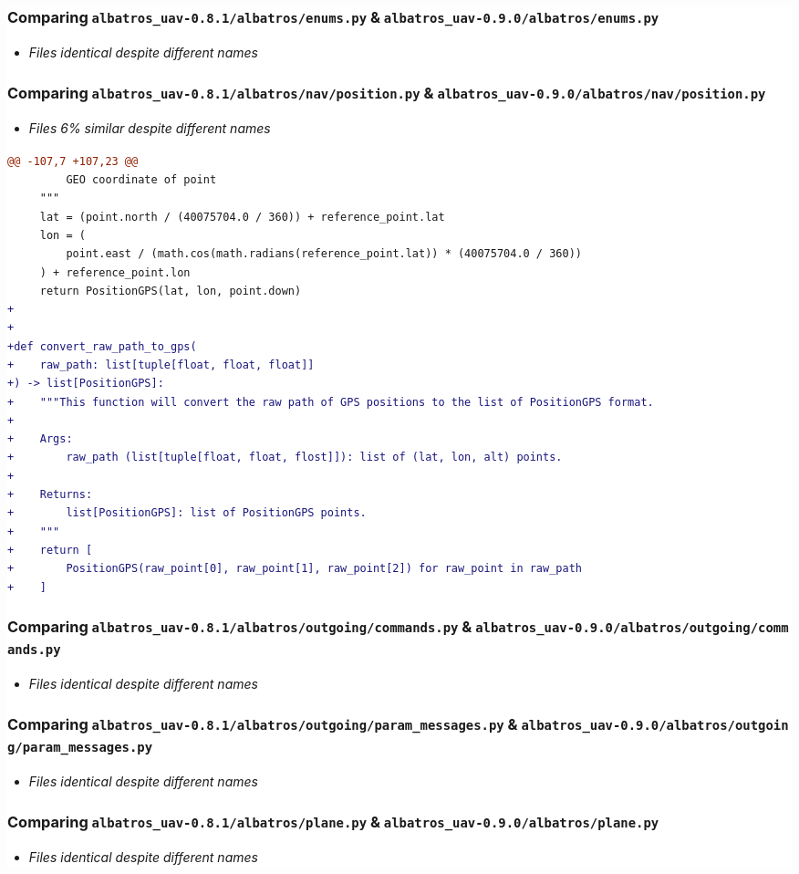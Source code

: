 ### Comparing `albatros_uav-0.8.1/albatros/enums.py` & `albatros_uav-0.9.0/albatros/enums.py`

 * *Files identical despite different names*

### Comparing `albatros_uav-0.8.1/albatros/nav/position.py` & `albatros_uav-0.9.0/albatros/nav/position.py`

 * *Files 6% similar despite different names*

```diff
@@ -107,7 +107,23 @@
         GEO coordinate of point
     """
     lat = (point.north / (40075704.0 / 360)) + reference_point.lat
     lon = (
         point.east / (math.cos(math.radians(reference_point.lat)) * (40075704.0 / 360))
     ) + reference_point.lon
     return PositionGPS(lat, lon, point.down)
+
+
+def convert_raw_path_to_gps(
+    raw_path: list[tuple[float, float, float]]
+) -> list[PositionGPS]:
+    """This function will convert the raw path of GPS positions to the list of PositionGPS format.
+
+    Args:
+        raw_path (list[tuple[float, float, flost]]): list of (lat, lon, alt) points.
+
+    Returns:
+        list[PositionGPS]: list of PositionGPS points.
+    """
+    return [
+        PositionGPS(raw_point[0], raw_point[1], raw_point[2]) for raw_point in raw_path
+    ]
```

### Comparing `albatros_uav-0.8.1/albatros/outgoing/commands.py` & `albatros_uav-0.9.0/albatros/outgoing/commands.py`

 * *Files identical despite different names*

### Comparing `albatros_uav-0.8.1/albatros/outgoing/param_messages.py` & `albatros_uav-0.9.0/albatros/outgoing/param_messages.py`

 * *Files identical despite different names*

### Comparing `albatros_uav-0.8.1/albatros/plane.py` & `albatros_uav-0.9.0/albatros/plane.py`

 * *Files identical despite different names*
